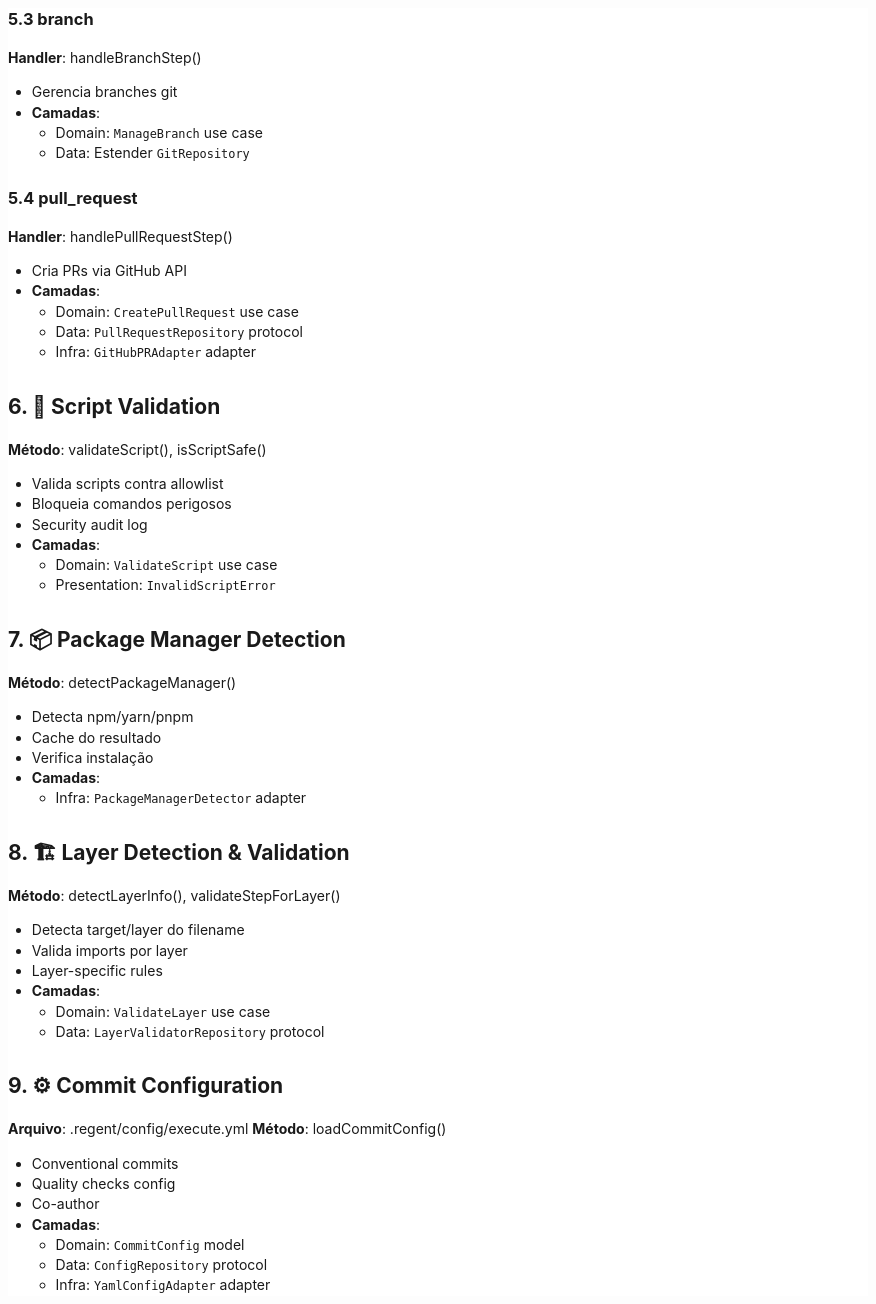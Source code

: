 ### 5.3 branch
**Handler**: handleBranchStep()
- Gerencia branches git
- **Camadas**:
  - Domain: `ManageBranch` use case
  - Data: Estender `GitRepository`

### 5.4 pull_request
**Handler**: handlePullRequestStep()
- Cria PRs via GitHub API
- **Camadas**:
  - Domain: `CreatePullRequest` use case
  - Data: `PullRequestRepository` protocol
  - Infra: `GitHubPRAdapter` adapter

## 6. 🔐 Script Validation
**Método**: validateScript(), isScriptSafe()
- Valida scripts contra allowlist
- Bloqueia comandos perigosos
- Security audit log
- **Camadas**:
  - Domain: `ValidateScript` use case
  - Presentation: `InvalidScriptError`

## 7. 📦 Package Manager Detection
**Método**: detectPackageManager()
- Detecta npm/yarn/pnpm
- Cache do resultado
- Verifica instalação
- **Camadas**:
  - Infra: `PackageManagerDetector` adapter

## 8. 🏗️ Layer Detection & Validation
**Método**: detectLayerInfo(), validateStepForLayer()
- Detecta target/layer do filename
- Valida imports por layer
- Layer-specific rules
- **Camadas**:
  - Domain: `ValidateLayer` use case
  - Data: `LayerValidatorRepository` protocol

## 9. ⚙️ Commit Configuration
**Arquivo**: .regent/config/execute.yml
**Método**: loadCommitConfig()
- Conventional commits
- Quality checks config
- Co-author
- **Camadas**:
  - Domain: `CommitConfig` model
  - Data: `ConfigRepository` protocol
  - Infra: `YamlConfigAdapter` adapter
